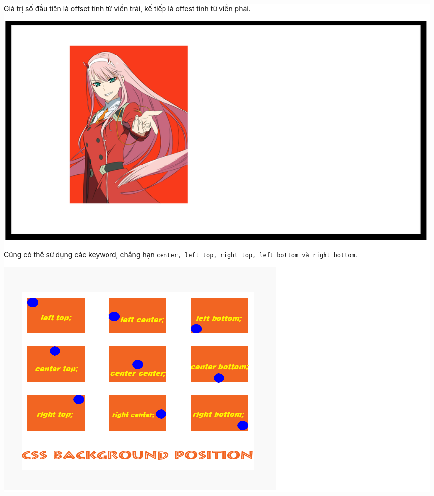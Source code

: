 Giá trị số đầu tiên là offset tính từ viền trái, kế tiếp là offest tính từ viền phải.

<img src="bg12.png">

Cũng có thể sử dụng các keyword, chẳng hạn `center, left top, right top, left bottom và right bottom`.

<img src="bg12b.png">

